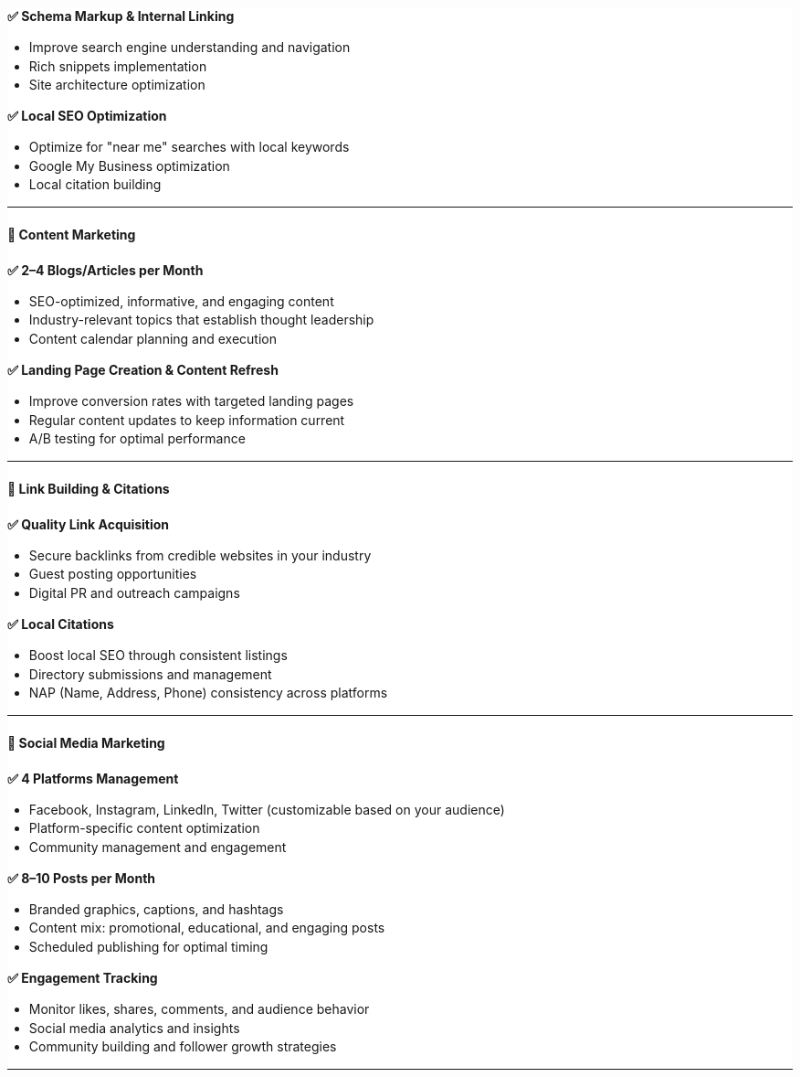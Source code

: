 **✅ Schema Markup & Internal Linking**
- Improve search engine understanding and navigation
- Rich snippets implementation
- Site architecture optimization

**✅ Local SEO Optimization**
- Optimize for "near me" searches with local keywords
- Google My Business optimization
- Local citation building

---

#### 📝 Content Marketing

**✅ 2–4 Blogs/Articles per Month**
- SEO-optimized, informative, and engaging content
- Industry-relevant topics that establish thought leadership
- Content calendar planning and execution

**✅ Landing Page Creation & Content Refresh**
- Improve conversion rates with targeted landing pages
- Regular content updates to keep information current
- A/B testing for optimal performance

---

#### 🔗 Link Building & Citations

**✅ Quality Link Acquisition**
- Secure backlinks from credible websites in your industry
- Guest posting opportunities
- Digital PR and outreach campaigns

**✅ Local Citations**
- Boost local SEO through consistent listings
- Directory submissions and management
- NAP (Name, Address, Phone) consistency across platforms

---

#### 📱 Social Media Marketing

**✅ 4 Platforms Management**
- Facebook, Instagram, LinkedIn, Twitter (customizable based on your audience)
- Platform-specific content optimization
- Community management and engagement

**✅ 8–10 Posts per Month**
- Branded graphics, captions, and hashtags
- Content mix: promotional, educational, and engaging posts
- Scheduled publishing for optimal timing

**✅ Engagement Tracking**
- Monitor likes, shares, comments, and audience behavior
- Social media analytics and insights
- Community building and follower growth strategies

---